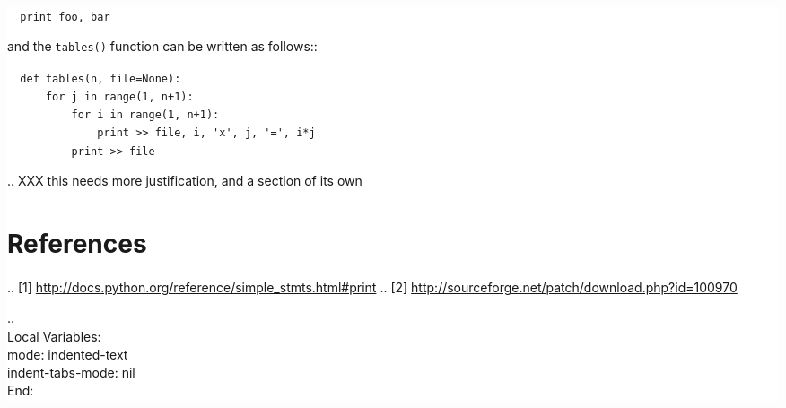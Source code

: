       print foo, bar

  and the ``tables()`` function can be written as follows::

      def tables(n, file=None):
          for j in range(1, n+1):
              for i in range(1, n+1):
                  print >> file, i, 'x', j, '=', i*j
              print >> file

.. XXX this needs more justification, and a section of its own


References
==========

.. [1] http://docs.python.org/reference/simple_stmts.html#print
.. [2] http://sourceforge.net/patch/download.php?id=100970


..  
   Local Variables:  
   mode: indented-text  
   indent-tabs-mode: nil  
   End:  
